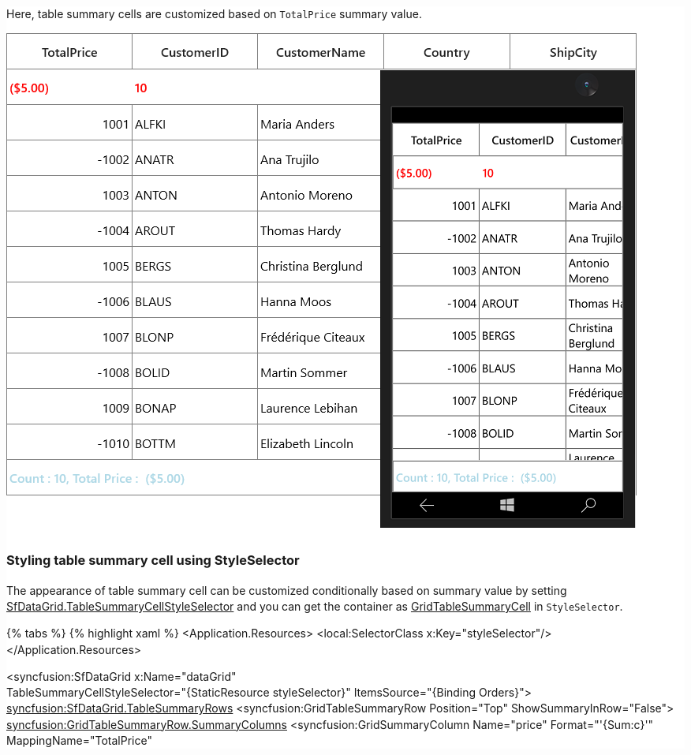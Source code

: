 Here, table summary cells are customized based on `TotalPrice` summary value.

![](Conditional-Styling_images/Conditional-Styling_img18.png)

### Styling table summary cell using StyleSelector

The appearance of table summary cell can be customized conditionally based on summary value by setting [SfDataGrid.TableSummaryCellStyleSelector](https://help.syncfusion.com/cr/cref_files/uwp/Syncfusion.SfGrid.UWP~Syncfusion.UI.Xaml.Grid.SfDataGrid~TableSummaryCellStyleSelector.html) and you can get the container as [GridTableSummaryCell](https://help.syncfusion.com/cr/cref_files/uwp/Syncfusion.SfGrid.UWP~Syncfusion.UI.Xaml.Grid.GridTableSummaryCell.html) in `StyleSelector`.

{% tabs %}
{% highlight xaml %}
<Application.Resources>
    <local:SelectorClass x:Key="styleSelector"/>
    <Style TargetType="syncfusion:GridTableSummaryCell" x:Key="customTableSummary">
        <Setter Property="Foreground" Value="Red"/>
    </Style>
    <Style TargetType="syncfusion:GridTableSummaryCell" x:Key="customTableSummary1">
        <Setter Property="Foreground" Value="DarkBlue"/>
    </Style>
</Application.Resources>

<syncfusion:SfDataGrid x:Name="dataGrid"   
                       TableSummaryCellStyleSelector="{StaticResource styleSelector}"
                       ItemsSource="{Binding Orders}">
    <syncfusion:SfDataGrid.TableSummaryRows>
        <syncfusion:GridTableSummaryRow Position="Top" ShowSummaryInRow="False">
            <syncfusion:GridTableSummaryRow.SummaryColumns>
                <syncfusion:GridSummaryColumn Name="price"
                                              Format="'{Sum:c}'"
                                              MappingName="TotalPrice"